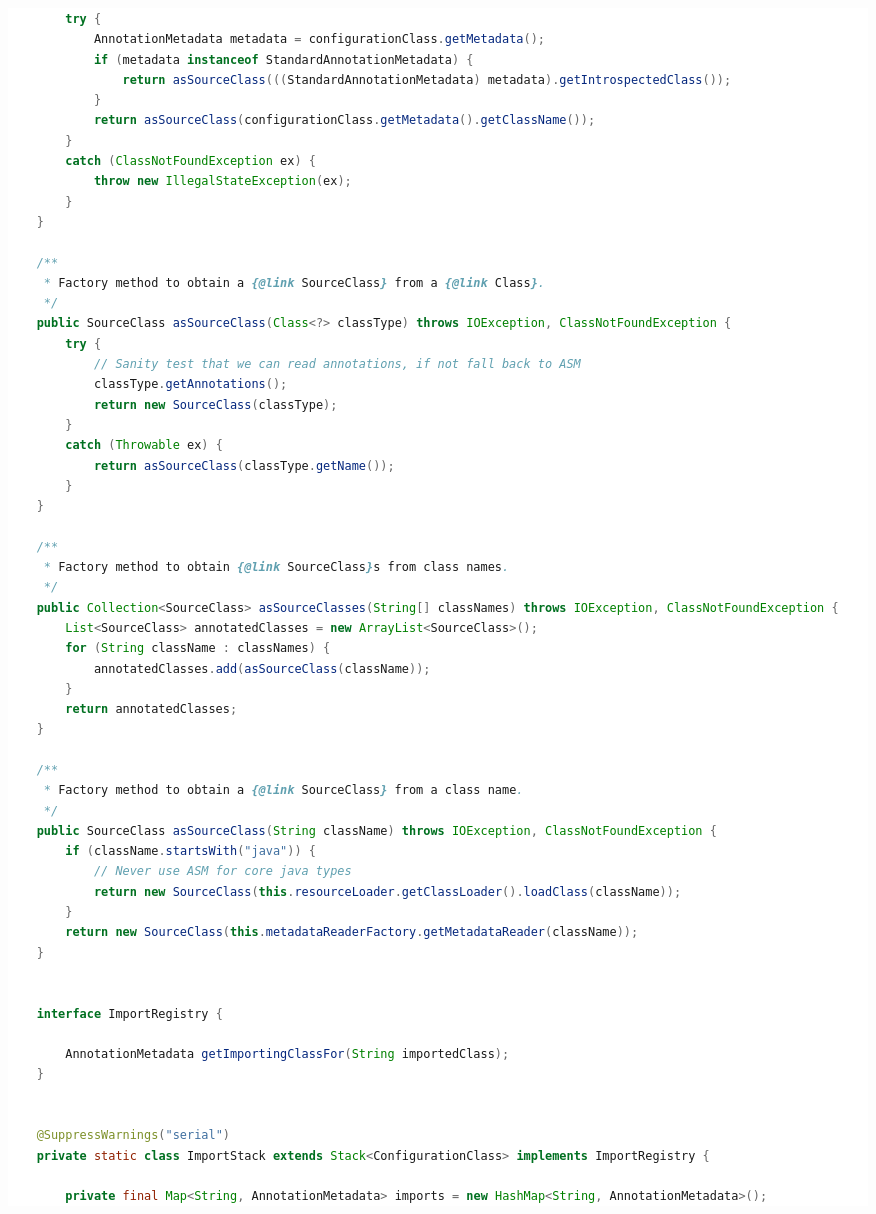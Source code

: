 ```java
		try {
			AnnotationMetadata metadata = configurationClass.getMetadata();
			if (metadata instanceof StandardAnnotationMetadata) {
				return asSourceClass(((StandardAnnotationMetadata) metadata).getIntrospectedClass());
			}
			return asSourceClass(configurationClass.getMetadata().getClassName());
		}
		catch (ClassNotFoundException ex) {
			throw new IllegalStateException(ex);
		}
	}

	/**
	 * Factory method to obtain a {@link SourceClass} from a {@link Class}.
	 */
	public SourceClass asSourceClass(Class<?> classType) throws IOException, ClassNotFoundException {
		try {
			// Sanity test that we can read annotations, if not fall back to ASM
			classType.getAnnotations();
			return new SourceClass(classType);
		}
		catch (Throwable ex) {
			return asSourceClass(classType.getName());
		}
	}

	/**
	 * Factory method to obtain {@link SourceClass}s from class names.
	 */
	public Collection<SourceClass> asSourceClasses(String[] classNames) throws IOException, ClassNotFoundException {
		List<SourceClass> annotatedClasses = new ArrayList<SourceClass>();
		for (String className : classNames) {
			annotatedClasses.add(asSourceClass(className));
		}
		return annotatedClasses;
	}

	/**
	 * Factory method to obtain a {@link SourceClass} from a class name.
	 */
	public SourceClass asSourceClass(String className) throws IOException, ClassNotFoundException {
		if (className.startsWith("java")) {
			// Never use ASM for core java types
			return new SourceClass(this.resourceLoader.getClassLoader().loadClass(className));
		}
		return new SourceClass(this.metadataReaderFactory.getMetadataReader(className));
	}


	interface ImportRegistry {

		AnnotationMetadata getImportingClassFor(String importedClass);
	}


	@SuppressWarnings("serial")
	private static class ImportStack extends Stack<ConfigurationClass> implements ImportRegistry {

		private final Map<String, AnnotationMetadata> imports = new HashMap<String, AnnotationMetadata>();
```
